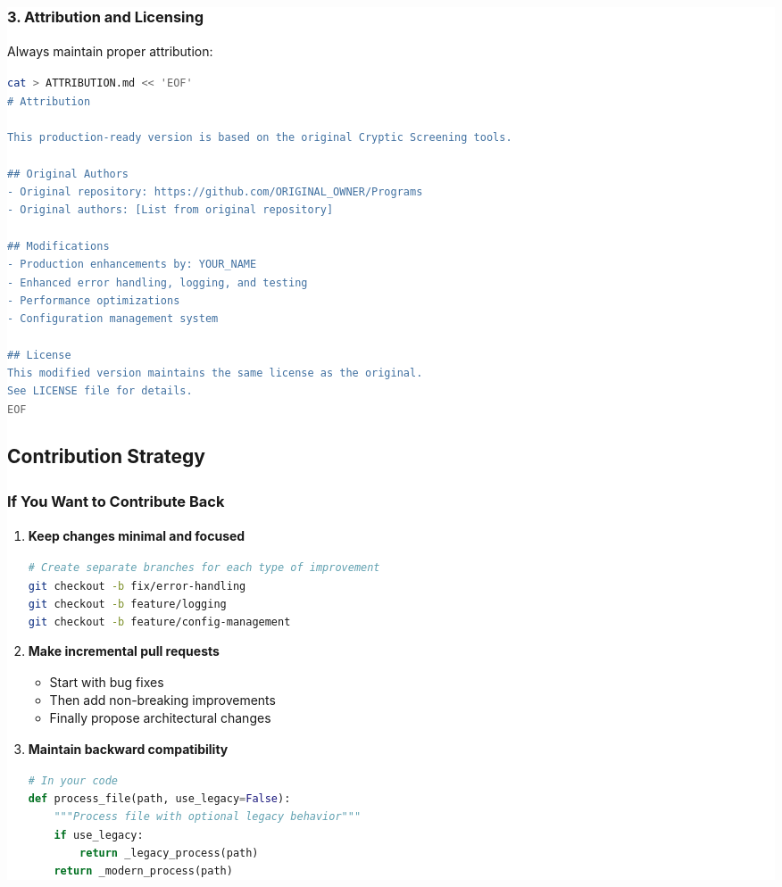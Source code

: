 ### 3. Attribution and Licensing

Always maintain proper attribution:

```bash
cat > ATTRIBUTION.md << 'EOF'
# Attribution

This production-ready version is based on the original Cryptic Screening tools.

## Original Authors
- Original repository: https://github.com/ORIGINAL_OWNER/Programs
- Original authors: [List from original repository]

## Modifications
- Production enhancements by: YOUR_NAME
- Enhanced error handling, logging, and testing
- Performance optimizations
- Configuration management system

## License
This modified version maintains the same license as the original.
See LICENSE file for details.
EOF
```

## Contribution Strategy

### If You Want to Contribute Back

1. **Keep changes minimal and focused**
   ```bash
   # Create separate branches for each type of improvement
   git checkout -b fix/error-handling
   git checkout -b feature/logging
   git checkout -b feature/config-management
   ```

2. **Make incremental pull requests**
   - Start with bug fixes
   - Then add non-breaking improvements
   - Finally propose architectural changes

3. **Maintain backward compatibility**
   ```python
   # In your code
   def process_file(path, use_legacy=False):
       """Process file with optional legacy behavior"""
       if use_legacy:
           return _legacy_process(path)
       return _modern_process(path)
   ```
